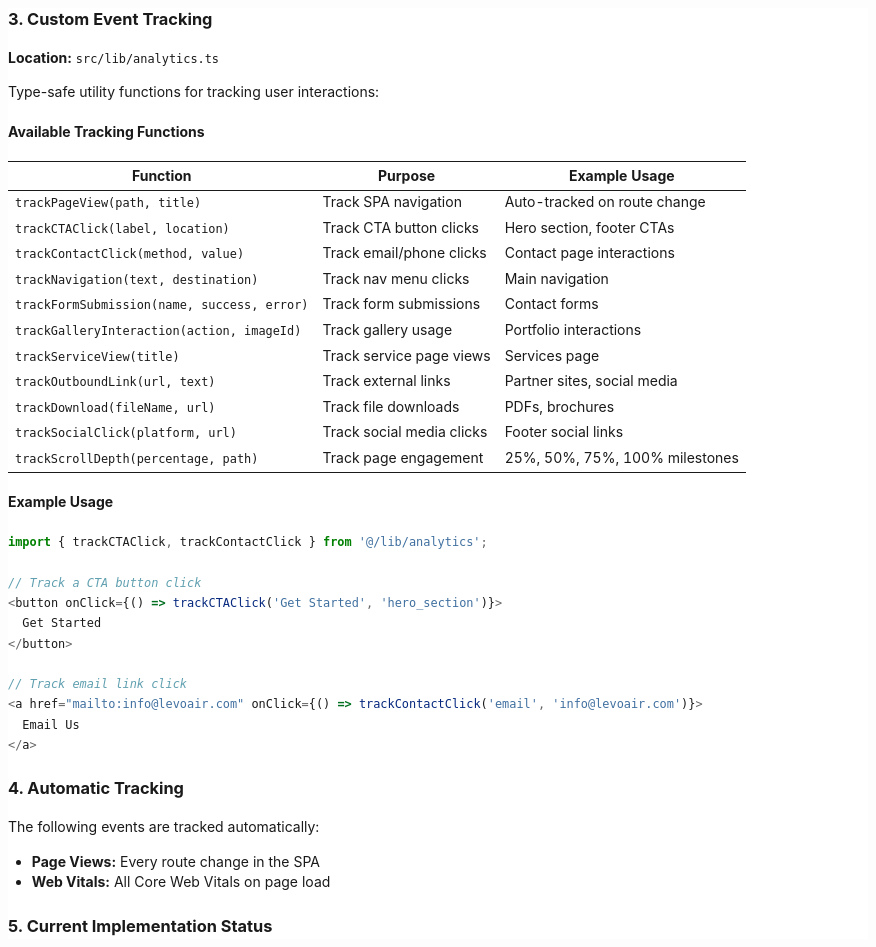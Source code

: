 ### 3. Custom Event Tracking

**Location:** `src/lib/analytics.ts`

Type-safe utility functions for tracking user interactions:

#### Available Tracking Functions

| Function | Purpose | Example Usage |
|----------|---------|---------------|
| `trackPageView(path, title)` | Track SPA navigation | Auto-tracked on route change |
| `trackCTAClick(label, location)` | Track CTA button clicks | Hero section, footer CTAs |
| `trackContactClick(method, value)` | Track email/phone clicks | Contact page interactions |
| `trackNavigation(text, destination)` | Track nav menu clicks | Main navigation |
| `trackFormSubmission(name, success, error)` | Track form submissions | Contact forms |
| `trackGalleryInteraction(action, imageId)` | Track gallery usage | Portfolio interactions |
| `trackServiceView(title)` | Track service page views | Services page |
| `trackOutboundLink(url, text)` | Track external links | Partner sites, social media |
| `trackDownload(fileName, url)` | Track file downloads | PDFs, brochures |
| `trackSocialClick(platform, url)` | Track social media clicks | Footer social links |
| `trackScrollDepth(percentage, path)` | Track page engagement | 25%, 50%, 75%, 100% milestones |

#### Example Usage

```typescript
import { trackCTAClick, trackContactClick } from '@/lib/analytics';

// Track a CTA button click
<button onClick={() => trackCTAClick('Get Started', 'hero_section')}>
  Get Started
</button>

// Track email link click
<a href="mailto:info@levoair.com" onClick={() => trackContactClick('email', 'info@levoair.com')}>
  Email Us
</a>
```

### 4. Automatic Tracking

The following events are tracked automatically:

- **Page Views:** Every route change in the SPA
- **Web Vitals:** All Core Web Vitals on page load

### 5. Current Implementation Status
